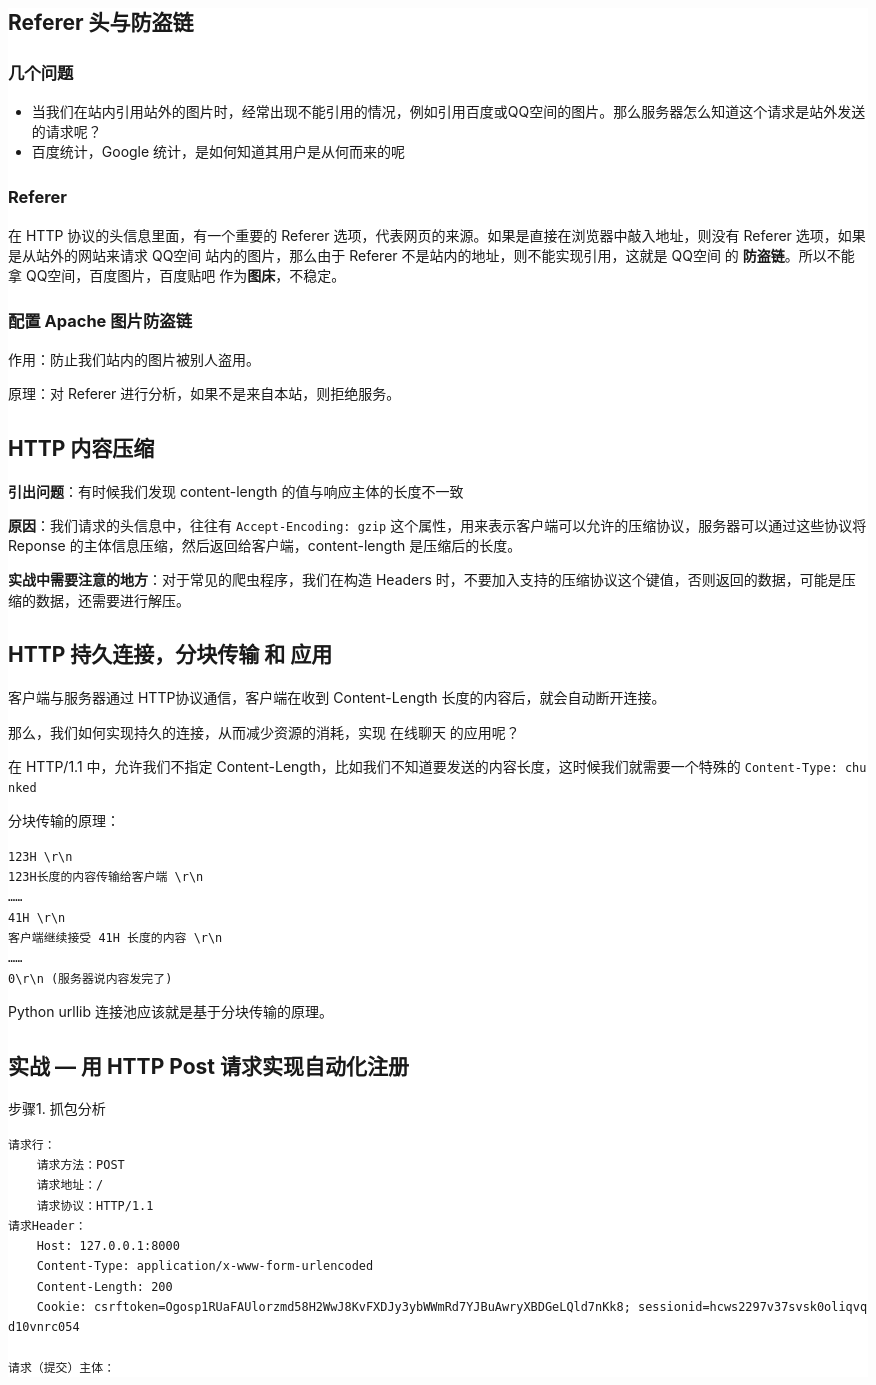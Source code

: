 ## Referer 头与防盗链

### 几个问题

* 当我们在站内引用站外的图片时，经常出现不能引用的情况，例如引用百度或QQ空间的图片。那么服务器怎么知道这个请求是站外发送的请求呢？
* 百度统计，Google 统计，是如何知道其用户是从何而来的呢

### Referer

在 HTTP 协议的头信息里面，有一个重要的 Referer 选项，代表网页的来源。如果是直接在浏览器中敲入地址，则没有 Referer 选项，如果是从站外的网站来请求 QQ空间 站内的图片，那么由于 Referer 不是站内的地址，则不能实现引用，这就是 QQ空间 的 **防盗链**。所以不能拿 QQ空间，百度图片，百度贴吧 作为**图床**，不稳定。

### 配置 Apache 图片防盗链

作用：防止我们站内的图片被别人盗用。

原理：对 Referer 进行分析，如果不是来自本站，则拒绝服务。

## HTTP 内容压缩

**引出问题**：有时候我们发现 content-length 的值与响应主体的长度不一致

**原因**：我们请求的头信息中，往往有 `Accept-Encoding: gzip` 这个属性，用来表示客户端可以允许的压缩协议，服务器可以通过这些协议将 Reponse 的主体信息压缩，然后返回给客户端，content-length 是压缩后的长度。

**实战中需要注意的地方**：对于常见的爬虫程序，我们在构造 Headers 时，不要加入支持的压缩协议这个键值，否则返回的数据，可能是压缩的数据，还需要进行解压。

## HTTP 持久连接，分块传输 和 应用

客户端与服务器通过 HTTP协议通信，客户端在收到 Content-Length 长度的内容后，就会自动断开连接。

那么，我们如何实现持久的连接，从而减少资源的消耗，实现 在线聊天 的应用呢？

在 HTTP/1.1 中，允许我们不指定 Content-Length，比如我们不知道要发送的内容长度，这时候我们就需要一个特殊的 `Content-Type: chunked`

分块传输的原理：

```
123H \r\n
123H长度的内容传输给客户端 \r\n
……
41H \r\n
客户端继续接受 41H 长度的内容 \r\n
……
0\r\n (服务器说内容发完了)
```

Python urllib 连接池应该就是基于分块传输的原理。 

## 实战 — 用 HTTP Post 请求实现自动化注册

步骤1. 抓包分析

```
请求行：
    请求方法：POST
    请求地址：/
    请求协议：HTTP/1.1
请求Header：
	Host: 127.0.0.1:8000
	Content-Type: application/x-www-form-urlencoded
	Content-Length: 200
	Cookie: csrftoken=Ogosp1RUaFAUlorzmd58H2WwJ8KvFXDJy3ybWWmRd7YJBuAwryXBDGeLQld7nKk8; sessionid=hcws2297v37svsk0oliqvqd10vnrc054
	
请求（提交）主体：
```